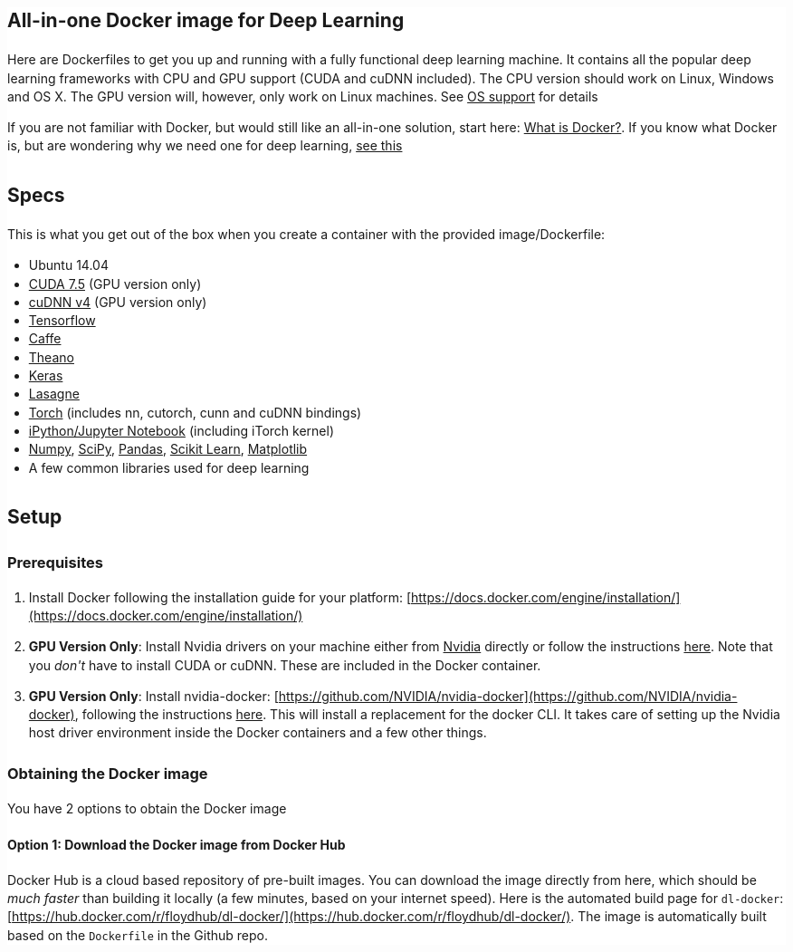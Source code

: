 ## All-in-one Docker image for Deep Learning
Here are Dockerfiles to get you up and running with a fully functional deep learning machine. It contains all the popular deep learning frameworks with CPU and GPU support (CUDA and cuDNN included). The CPU version should work on Linux, Windows and OS X. The GPU version will, however, only work on Linux machines. See [OS support](#what-operating-systems-are-supported) for details

If you are not familiar with Docker, but would still like an all-in-one solution, start here: [What is Docker?](#what-is-docker). If you know what Docker is, but are wondering why we need one for deep learning, [see this](#why-do-i-need-a-docker)

## Specs
This is what you get out of the box when you create a container with the provided image/Dockerfile:
* Ubuntu 14.04
* [CUDA 7.5](https://developer.nvidia.com/cuda-toolkit) (GPU version only)
* [cuDNN v4](https://developer.nvidia.com/cudnn) (GPU version only)
* [Tensorflow](https://www.tensorflow.org/)
* [Caffe](http://caffe.berkeleyvision.org/)
* [Theano](http://deeplearning.net/software/theano/)
* [Keras](http://keras.io/)
* [Lasagne](http://lasagne.readthedocs.io/en/latest/)
* [Torch](http://torch.ch/) (includes nn, cutorch, cunn and cuDNN bindings)
* [iPython/Jupyter Notebook](http://jupyter.org/) (including iTorch kernel)
* [Numpy](http://www.numpy.org/), [SciPy](https://www.scipy.org/), [Pandas](http://pandas.pydata.org/), [Scikit Learn](http://scikit-learn.org/), [Matplotlib](http://matplotlib.org/)
* A few common libraries used for deep learning

## Setup
### Prerequisites
1. Install Docker following the installation guide for your platform: [https://docs.docker.com/engine/installation/](https://docs.docker.com/engine/installation/)

2. **GPU Version Only**: Install Nvidia drivers on your machine either from [Nvidia](http://www.nvidia.com/Download/index.aspx?lang=en-us) directly or follow the instructions [here](https://github.com/saiprashanths/dl-setup#nvidia-drivers). Note that you _don't_ have to install CUDA or cuDNN. These are included in the Docker container.

3. **GPU Version Only**: Install nvidia-docker: [https://github.com/NVIDIA/nvidia-docker](https://github.com/NVIDIA/nvidia-docker), following the instructions [here](https://github.com/NVIDIA/nvidia-docker/wiki/Installation). This will install a replacement for the docker CLI. It takes care of setting up the Nvidia host driver environment inside the Docker containers and a few other things.

### Obtaining the Docker image
You have 2 options to obtain the Docker image
#### Option 1: Download the Docker image from Docker Hub
Docker Hub is a cloud based repository of pre-built images. You can download the image directly from here, which should be _much faster_ than building it locally (a few minutes, based on your internet speed). Here is the automated build page for `dl-docker`: [https://hub.docker.com/r/floydhub/dl-docker/](https://hub.docker.com/r/floydhub/dl-docker/). The image is automatically built based on the `Dockerfile` in the Github repo.
